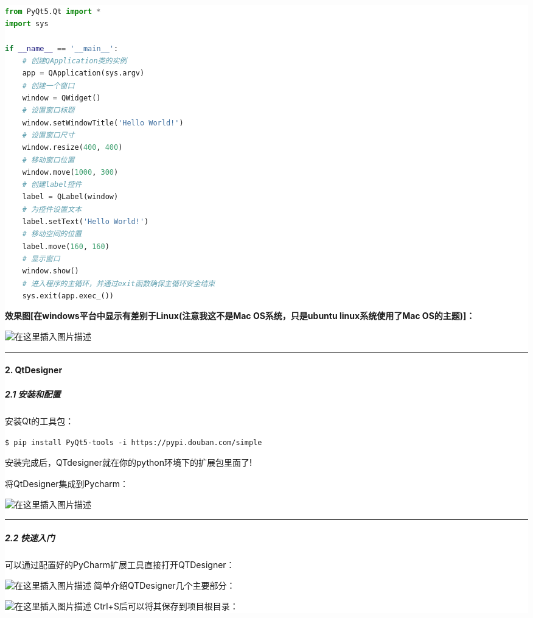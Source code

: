 ```python
from PyQt5.Qt import *
import sys

if __name__ == '__main__':
    # 创建QApplication类的实例
    app = QApplication(sys.argv)
    # 创建一个窗口
    window = QWidget()
    # 设置窗口标题
    window.setWindowTitle('Hello World!')
    # 设置窗口尺寸
    window.resize(400, 400)
    # 移动窗口位置
    window.move(1000, 300)
    # 创建label控件
    label = QLabel(window)
    # 为控件设置文本
    label.setText('Hello World!')
    # 移动空间的位置
    label.move(160, 160)
    # 显示窗口
    window.show()
    # 进入程序的主循环，并通过exit函数确保主循环安全结束
    sys.exit(app.exec_())
```
**效果图[在windows平台中显示有差别于Linux(注意我这不是Mac OS系统，只是ubuntu linux系统使用了Mac OS的主题)]：**

![在这里插入图片描述](https://img-blog.csdnimg.cn/20200110090054186.png?x-oss-process=image/watermark,type_ZmFuZ3poZW5naGVpdGk,shadow_10,text_aHR0cHM6Ly9ibG9nLmNzZG4ubmV0L1RoYW5sb24=,size_16,color_FFFFFF,t_70)
<hr>

#### 2. QtDesigner
##### 2.1 安装和配置
安装Qt的工具包：
```shell 
$ pip install PyQt5-tools -i https://pypi.douban.com/simple
```
安装完成后，QTdesigner就在你的python环境下的扩展包里面了!

将QtDesigner集成到Pycharm：

![在这里插入图片描述](https://img-blog.csdnimg.cn/20200830144746568.png?x-oss-process=image/watermark,type_ZmFuZ3poZW5naGVpdGk,shadow_10,text_aHR0cHM6Ly9ibG9nLmNzZG4ubmV0L1RoYW5sb24=,size_16,color_FFFFFF,t_70#)
<hr>

##### 2.2 快速入门
可以通过配置好的PyCharm扩展工具直接打开QTDesigner：

![在这里插入图片描述](https://img-blog.csdnimg.cn/2020083021590726.png?x-oss-process=image/watermark,type_ZmFuZ3poZW5naGVpdGk,shadow_10,text_aHR0cHM6Ly9ibG9nLmNzZG4ubmV0L1RoYW5sb24=,size_16,color_FFFFFF,t_70#)
简单介绍QTDesigner几个主要部分：

![在这里插入图片描述](https://img-blog.csdnimg.cn/20200830215919492.png?x-oss-process=image/watermark,type_ZmFuZ3poZW5naGVpdGk,shadow_10,text_aHR0cHM6Ly9ibG9nLmNzZG4ubmV0L1RoYW5sb24=,size_16,color_FFFFFF,t_70#)
Ctrl+S后可以将其保存到项目根目录：
